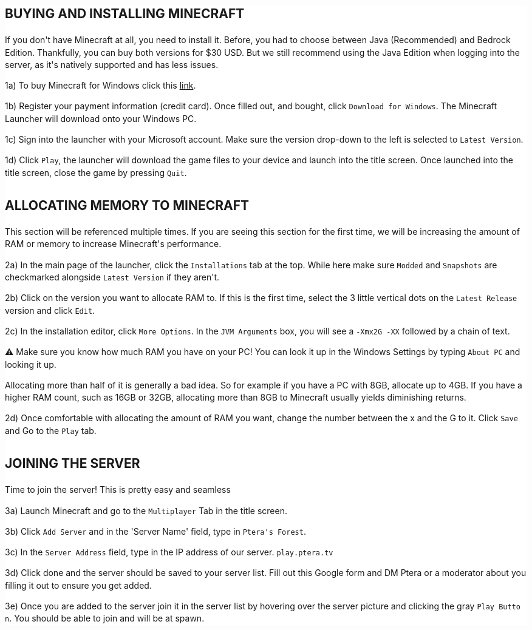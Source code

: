## BUYING AND INSTALLING MINECRAFT

If you don't have Minecraft at all, you need to install it. Before, you had to choose between Java (Recommended) and Bedrock Edition. Thankfully, you can buy both versions for $30 USD. But we still recommend using the Java Edition when logging into the server, as it's natively supported and has less issues.

1a) To buy Minecraft for Windows click this [link](https://www.minecraft.net/en-us/store/minecraft-java-bedrock-edition-pc).

1b) Register your payment information (credit card). Once filled out, and bought, click `Download for Windows`. The Minecraft Launcher will download onto your Windows PC.

1c) Sign into the launcher with your Microsoft account. Make sure the version drop-down to the left is selected to `Latest Version`. 

1d) Click `Play`, the launcher will download the game files to your device and launch into the title screen. Once launched into the title screen, close the game by pressing `Quit`. 

## ALLOCATING MEMORY TO MINECRAFT 

This section will be referenced multiple times. If you are seeing this section for the first time, we will be increasing the amount of RAM or memory to increase Minecraft's performance.  

2a) In the main page of the launcher, click the `Installations` tab at the top. While here make sure `Modded` and `Snapshots` are checkmarked alongside `Latest Version` if they aren't.

2b) Click on the version you want to allocate RAM to. If this is the first time, select the 3 little vertical dots on the `Latest Release` version and click `Edit`.

2c) In the installation editor, click `More Options`. In the `JVM Arguments` box, you will see a `-Xmx2G -XX` followed by a chain of text. 

⚠️ Make sure you know how much RAM you have on your PC! You can look it up in the Windows Settings by typing `About PC` and looking it up.

Allocating more than half of it is generally a bad idea. So for example if you have a PC with 8GB, allocate up to 4GB. If you have a higher RAM count, such as 16GB or 32GB, allocating more than 8GB to Minecraft usually yields diminishing returns.

2d) Once comfortable with allocating the amount of RAM you want, change the number between the x and the G to it. Click `Save` and Go to the `Play` tab. 

## JOINING THE SERVER

Time to join the server! This is pretty easy and seamless

3a) Launch Minecraft and go to the `Multiplayer` Tab in the title screen.

3b) Click `Add Server` and in the 'Server Name' field, type in `Ptera's Forest`. 

3c) In the `Server Address` field, type in the IP address of our server. `play.ptera.tv`

3d) Click done and the server should be saved to your server list. Fill out this Google form and DM Ptera or a moderator about you filling it out to ensure you get added.

3e) Once you are added to the server join it in the server list by hovering over the server picture and clicking the gray `Play Button`. You should be able to join and will be at spawn. 
